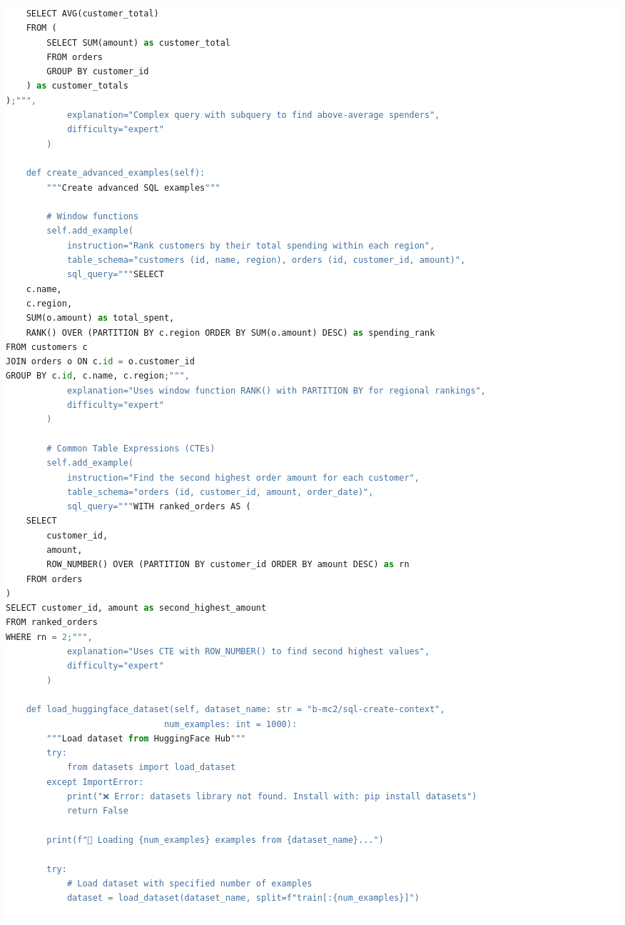 ```python
    SELECT AVG(customer_total)
    FROM (
        SELECT SUM(amount) as customer_total
        FROM orders
        GROUP BY customer_id
    ) as customer_totals
);""",
            explanation="Complex query with subquery to find above-average spenders",
            difficulty="expert"
        )

    def create_advanced_examples(self):
        """Create advanced SQL examples"""

        # Window functions
        self.add_example(
            instruction="Rank customers by their total spending within each region",
            table_schema="customers (id, name, region), orders (id, customer_id, amount)",
            sql_query="""SELECT
    c.name,
    c.region,
    SUM(o.amount) as total_spent,
    RANK() OVER (PARTITION BY c.region ORDER BY SUM(o.amount) DESC) as spending_rank
FROM customers c
JOIN orders o ON c.id = o.customer_id
GROUP BY c.id, c.name, c.region;""",
            explanation="Uses window function RANK() with PARTITION BY for regional rankings",
            difficulty="expert"
        )

        # Common Table Expressions (CTEs)
        self.add_example(
            instruction="Find the second highest order amount for each customer",
            table_schema="orders (id, customer_id, amount, order_date)",
            sql_query="""WITH ranked_orders AS (
    SELECT
        customer_id,
        amount,
        ROW_NUMBER() OVER (PARTITION BY customer_id ORDER BY amount DESC) as rn
    FROM orders
)
SELECT customer_id, amount as second_highest_amount
FROM ranked_orders
WHERE rn = 2;""",
            explanation="Uses CTE with ROW_NUMBER() to find second highest values",
            difficulty="expert"
        )
    
    def load_huggingface_dataset(self, dataset_name: str = "b-mc2/sql-create-context", 
                               num_examples: int = 1000):
        """Load dataset from HuggingFace Hub"""
        try:
            from datasets import load_dataset
        except ImportError:
            print("❌ Error: datasets library not found. Install with: pip install datasets")
            return False
        
        print(f"🔄 Loading {num_examples} examples from {dataset_name}...")
        
        try:
            # Load dataset with specified number of examples
            dataset = load_dataset(dataset_name, split=f"train[:{num_examples}]")
            
```